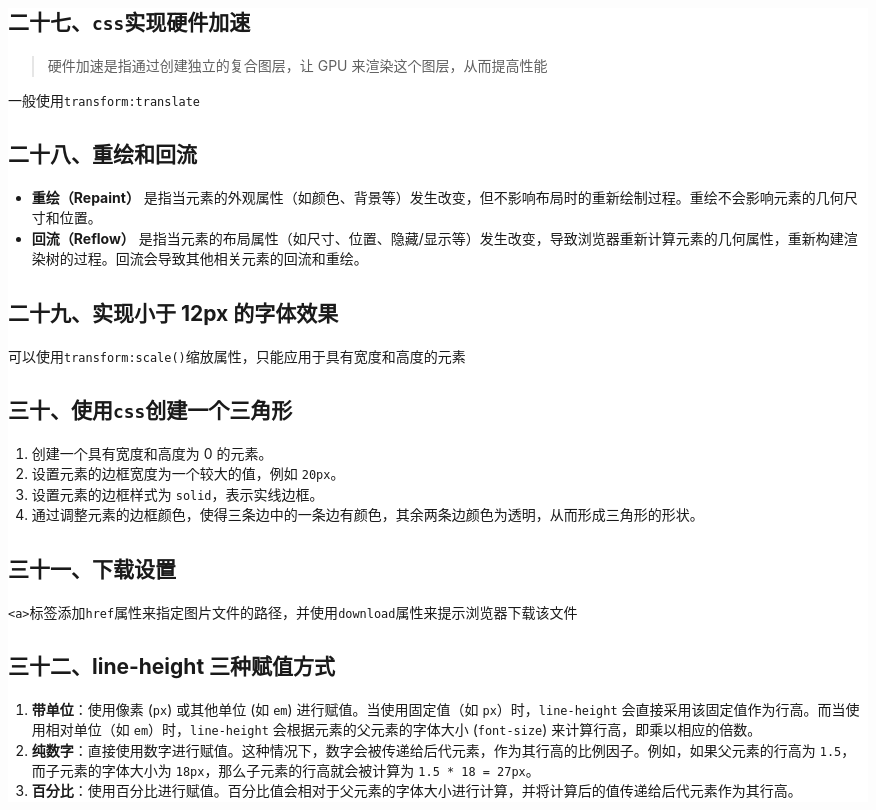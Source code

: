 ## 二十七、`css`实现硬件加速

> 硬件加速是指通过创建独立的复合图层，让 GPU 来渲染这个图层，从而提高性能

一般使用`transform:translate`

## 二十八、重绘和回流

- **重绘（Repaint）** 是指当元素的外观属性（如颜色、背景等）发生改变，但不影响布局时的重新绘制过程。重绘不会影响元素的几何尺寸和位置。
- **回流（Reflow）** 是指当元素的布局属性（如尺寸、位置、隐藏/显示等）发生改变，导致浏览器重新计算元素的几何属性，重新构建渲染树的过程。回流会导致其他相关元素的回流和重绘。

## 二十九、实现小于 12px 的字体效果

可以使用`transform:scale()`缩放属性，只能应用于具有宽度和高度的元素

## 三十、使用`css`创建一个三角形

1. 创建一个具有宽度和高度为 0 的元素。
2. 设置元素的边框宽度为一个较大的值，例如 `20px`。
3. 设置元素的边框样式为 `solid`，表示实线边框。
4. 通过调整元素的边框颜色，使得三条边中的一条边有颜色，其余两条边颜色为透明，从而形成三角形的形状。

## 三十一、下载设置

`<a>`标签添加`href`属性来指定图片文件的路径，并使用`download`属性来提示浏览器下载该文件

## 三十二、line-height 三种赋值方式

1. **带单位**：使用像素 (`px`) 或其他单位 (如 `em`) 进行赋值。当使用固定值（如 `px`）时，`line-height` 会直接采用该固定值作为行高。而当使用相对单位（如 `em`）时，`line-height` 会根据元素的父元素的字体大小 (`font-size`) 来计算行高，即乘以相应的倍数。
2. **纯数字**：直接使用数字进行赋值。这种情况下，数字会被传递给后代元素，作为其行高的比例因子。例如，如果父元素的行高为 `1.5`，而子元素的字体大小为 `18px`，那么子元素的行高就会被计算为 `1.5 * 18 = 27px`。
3. **百分比**：使用百分比进行赋值。百分比值会相对于父元素的字体大小进行计算，并将计算后的值传递给后代元素作为其行高。
